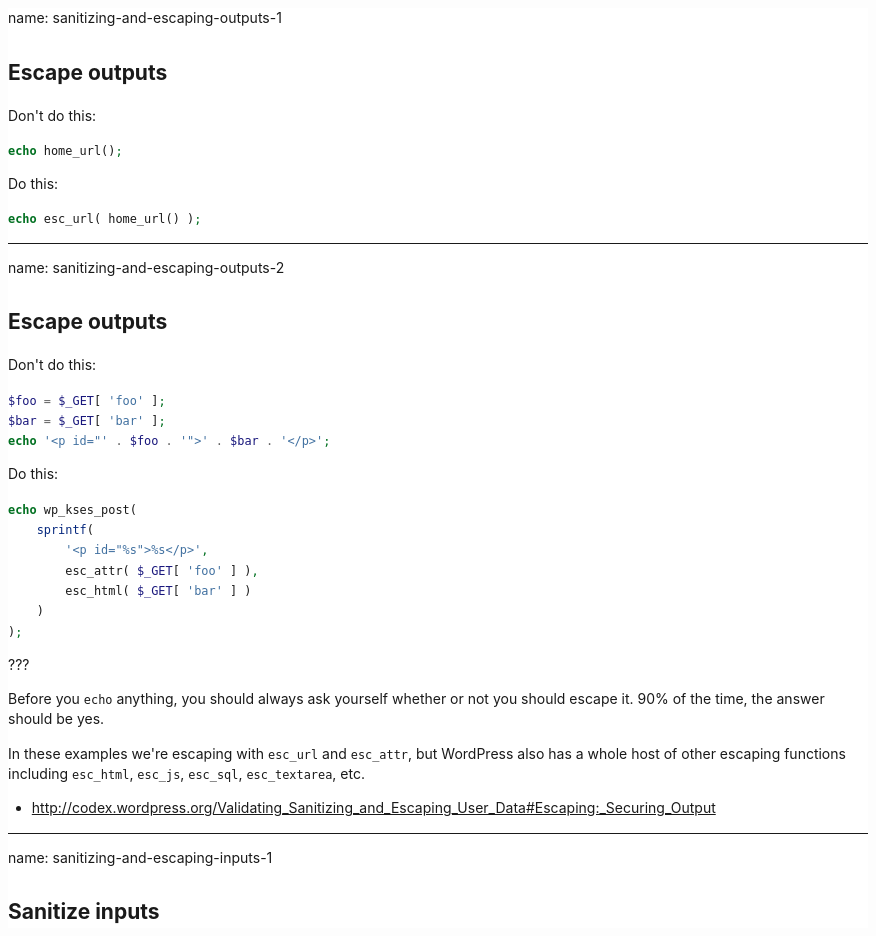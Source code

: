 
name: sanitizing-and-escaping-outputs-1

## Escape outputs

Don't do this:

```php
echo home_url();
```

Do this:

```php
echo esc_url( home_url() );
```

---

name: sanitizing-and-escaping-outputs-2

## Escape outputs

Don't do this:

```php
$foo = $_GET[ 'foo' ];
$bar = $_GET[ 'bar' ];
echo '<p id="' . $foo . '">' . $bar . '</p>';
```

Do this:

```php
echo wp_kses_post(
	sprintf(
		'<p id="%s">%s</p>',
		esc_attr( $_GET[ 'foo' ] ),
		esc_html( $_GET[ 'bar' ] )
	)
);
```

???

Before you `echo` anything, you should always ask yourself whether or not you should escape it. 90% of the time, the answer should be yes.

In these examples we're escaping with `esc_url` and `esc_attr`, but WordPress also has a whole host of other escaping functions including `esc_html`, `esc_js`, `esc_sql`, `esc_textarea`, etc.

* http://codex.wordpress.org/Validating_Sanitizing_and_Escaping_User_Data#Escaping:_Securing_Output

---

name: sanitizing-and-escaping-inputs-1

## Sanitize inputs
